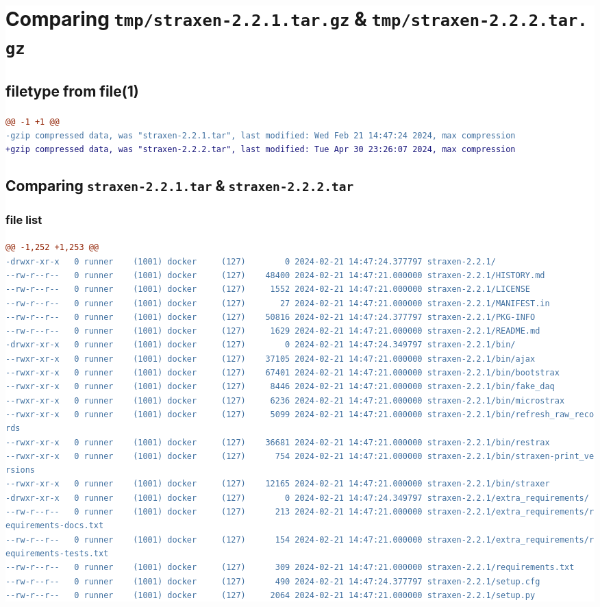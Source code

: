 # Comparing `tmp/straxen-2.2.1.tar.gz` & `tmp/straxen-2.2.2.tar.gz`

## filetype from file(1)

```diff
@@ -1 +1 @@
-gzip compressed data, was "straxen-2.2.1.tar", last modified: Wed Feb 21 14:47:24 2024, max compression
+gzip compressed data, was "straxen-2.2.2.tar", last modified: Tue Apr 30 23:26:07 2024, max compression
```

## Comparing `straxen-2.2.1.tar` & `straxen-2.2.2.tar`

### file list

```diff
@@ -1,252 +1,253 @@
-drwxr-xr-x   0 runner    (1001) docker     (127)        0 2024-02-21 14:47:24.377797 straxen-2.2.1/
--rw-r--r--   0 runner    (1001) docker     (127)    48400 2024-02-21 14:47:21.000000 straxen-2.2.1/HISTORY.md
--rw-r--r--   0 runner    (1001) docker     (127)     1552 2024-02-21 14:47:21.000000 straxen-2.2.1/LICENSE
--rw-r--r--   0 runner    (1001) docker     (127)       27 2024-02-21 14:47:21.000000 straxen-2.2.1/MANIFEST.in
--rw-r--r--   0 runner    (1001) docker     (127)    50816 2024-02-21 14:47:24.377797 straxen-2.2.1/PKG-INFO
--rw-r--r--   0 runner    (1001) docker     (127)     1629 2024-02-21 14:47:21.000000 straxen-2.2.1/README.md
-drwxr-xr-x   0 runner    (1001) docker     (127)        0 2024-02-21 14:47:24.349797 straxen-2.2.1/bin/
--rwxr-xr-x   0 runner    (1001) docker     (127)    37105 2024-02-21 14:47:21.000000 straxen-2.2.1/bin/ajax
--rwxr-xr-x   0 runner    (1001) docker     (127)    67401 2024-02-21 14:47:21.000000 straxen-2.2.1/bin/bootstrax
--rwxr-xr-x   0 runner    (1001) docker     (127)     8446 2024-02-21 14:47:21.000000 straxen-2.2.1/bin/fake_daq
--rwxr-xr-x   0 runner    (1001) docker     (127)     6236 2024-02-21 14:47:21.000000 straxen-2.2.1/bin/microstrax
--rwxr-xr-x   0 runner    (1001) docker     (127)     5099 2024-02-21 14:47:21.000000 straxen-2.2.1/bin/refresh_raw_records
--rwxr-xr-x   0 runner    (1001) docker     (127)    36681 2024-02-21 14:47:21.000000 straxen-2.2.1/bin/restrax
--rwxr-xr-x   0 runner    (1001) docker     (127)      754 2024-02-21 14:47:21.000000 straxen-2.2.1/bin/straxen-print_versions
--rwxr-xr-x   0 runner    (1001) docker     (127)    12165 2024-02-21 14:47:21.000000 straxen-2.2.1/bin/straxer
-drwxr-xr-x   0 runner    (1001) docker     (127)        0 2024-02-21 14:47:24.349797 straxen-2.2.1/extra_requirements/
--rw-r--r--   0 runner    (1001) docker     (127)      213 2024-02-21 14:47:21.000000 straxen-2.2.1/extra_requirements/requirements-docs.txt
--rw-r--r--   0 runner    (1001) docker     (127)      154 2024-02-21 14:47:21.000000 straxen-2.2.1/extra_requirements/requirements-tests.txt
--rw-r--r--   0 runner    (1001) docker     (127)      309 2024-02-21 14:47:21.000000 straxen-2.2.1/requirements.txt
--rw-r--r--   0 runner    (1001) docker     (127)      490 2024-02-21 14:47:24.377797 straxen-2.2.1/setup.cfg
--rw-r--r--   0 runner    (1001) docker     (127)     2064 2024-02-21 14:47:21.000000 straxen-2.2.1/setup.py
```